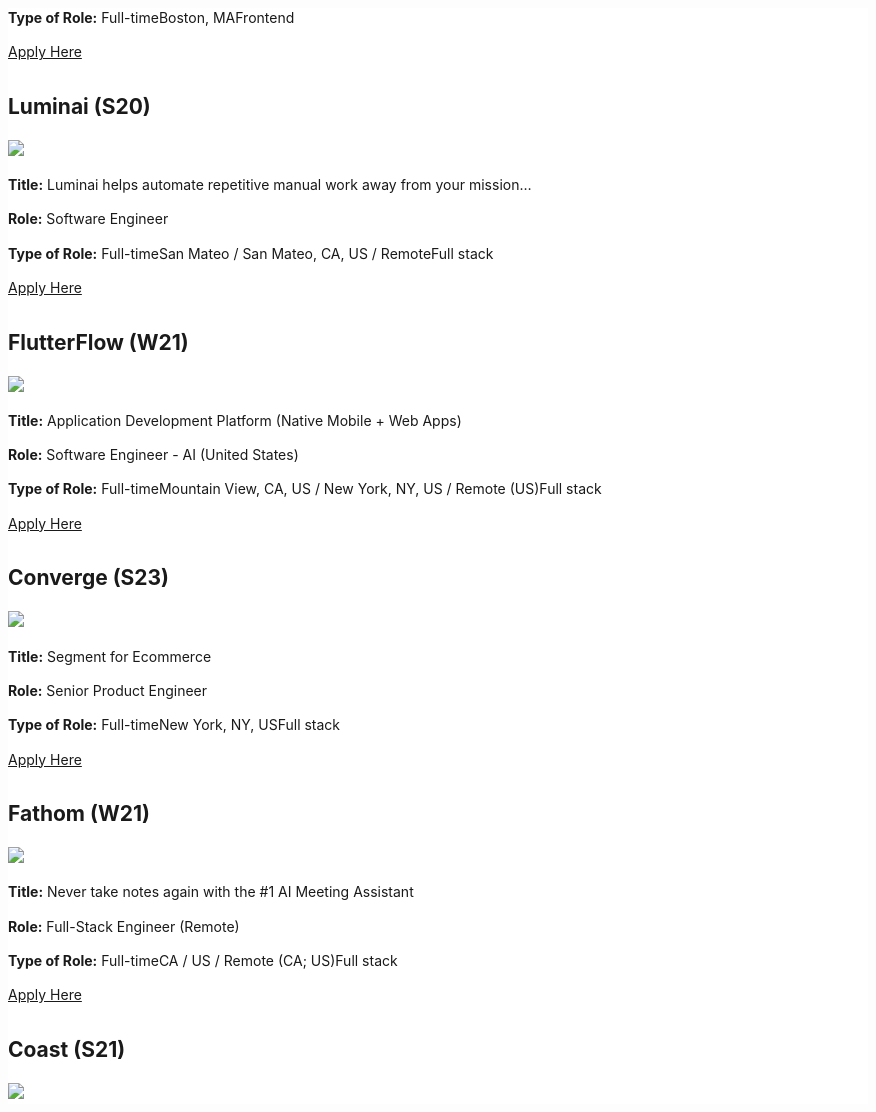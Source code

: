 **Type of Role:** Full-timeBoston, MAFrontend

[Apply Here](https://www.ycombinator.com/companies/topline-pro/jobs/BgVeqA9-senior-frontend-software-engineer)

## Luminai (S20)
![](https://bookface-images.s3.amazonaws.com/small_logos/5cf2a6787e214eab9a646841d7032f5365ef6f8e.png "")

**Title:** Luminai helps automate repetitive manual work away from your mission…

**Role:** Software Engineer

**Type of Role:** Full-timeSan Mateo / San Mateo, CA, US / RemoteFull stack

[Apply Here](https://www.ycombinator.com/companies/luminai/jobs/DyTfa8z-software-engineer)

## FlutterFlow (W21)
![](https://bookface-images.s3.amazonaws.com/small_logos/3df7b6e09c2fda2538b0426203b84e4e92ca7471.png "")

**Title:** Application Development Platform (Native Mobile + Web Apps)

**Role:** Software Engineer - AI (United States)

**Type of Role:** Full-timeMountain View, CA, US / New York, NY, US / Remote (US)Full stack

[Apply Here](https://www.ycombinator.com/companies/flutterflow/jobs/UnyHKVJ-software-engineer-ai-united-states)

## Converge (S23)
![](https://bookface-images.s3.amazonaws.com/small_logos/6ddaa5bebf2aae550b90599e16a46dc1f877c755.png "")

**Title:** Segment for Ecommerce

**Role:** Senior Product Engineer

**Type of Role:** Full-timeNew York, NY, USFull stack

[Apply Here](https://www.ycombinator.com/companies/converge/jobs/GQWZ40Z-senior-product-engineer)

## Fathom (W21)
![](https://bookface-images.s3.amazonaws.com/small_logos/008e65b3fdfccde7a316a6c0911fd59301ff1025.png "")

**Title:** Never take notes again with the #1 AI Meeting Assistant

**Role:** Full-Stack Engineer (Remote)

**Type of Role:** Full-timeCA / US / Remote (CA; US)Full stack

[Apply Here](https://www.ycombinator.com/companies/fathom/jobs/OVTRjXb-full-stack-engineer-remote)

## Coast (S21)
![](https://bookface-images.s3.amazonaws.com/small_logos/65cb3b99fd44f8b43727970a9cb034fbeee5d0df.png "")
